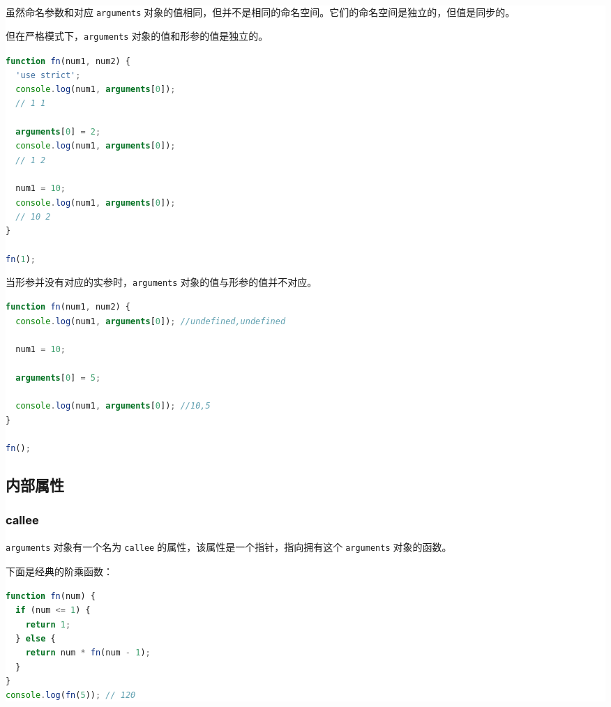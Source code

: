 虽然命名参数和对应 `arguments` 对象的值相同，但并不是相同的命名空间。它们的命名空间是独立的，但值是同步的。

但在严格模式下，`arguments` 对象的值和形参的值是独立的。

```js
function fn(num1, num2) {
  'use strict';
  console.log(num1, arguments[0]);
  // 1 1

  arguments[0] = 2;
  console.log(num1, arguments[0]);
  // 1 2

  num1 = 10;
  console.log(num1, arguments[0]);
  // 10 2
}

fn(1);
```

当形参并没有对应的实参时，`arguments` 对象的值与形参的值并不对应。

```js
function fn(num1, num2) {
  console.log(num1, arguments[0]); //undefined,undefined

  num1 = 10;

  arguments[0] = 5;

  console.log(num1, arguments[0]); //10,5
}

fn();
```

## 内部属性

### callee

`arguments` 对象有一个名为 `callee` 的属性，该属性是一个指针，指向拥有这个 `arguments` 对象的函数。

下面是经典的阶乘函数：

```js
function fn(num) {
  if (num <= 1) {
    return 1;
  } else {
    return num * fn(num - 1);
  }
}
console.log(fn(5)); // 120
```
